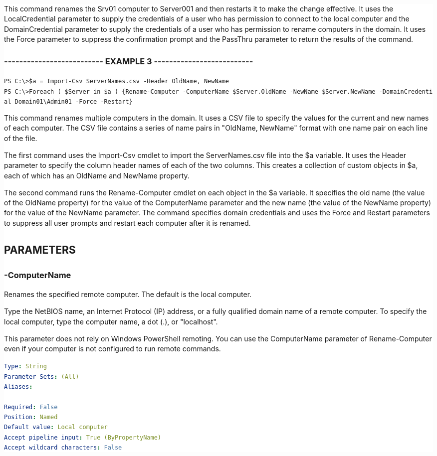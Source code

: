 This command renames the Srv01 computer to Server001 and then restarts it to make the change effective.
It uses the LocalCredential parameter to supply the credentials of a user who has permission to connect to the local computer and the DomainCredential parameter to supply the credentials of a user who has permission to rename computers in the domain.
It uses the Force parameter to suppress the confirmation prompt and the PassThru parameter to return the results of the command.

### -------------------------- EXAMPLE 3 --------------------------
```
PS C:\>$a = Import-Csv ServerNames.csv -Header OldName, NewName
PS C:\>Foreach ( $Server in $a ) {Rename-Computer -ComputerName $Server.OldName -NewName $Server.NewName -DomainCredential Domain01\Admin01 -Force -Restart}
```

This command renames multiple computers in the domain.
It uses a CSV file to specify the values for the current and new names of each computer.
The CSV file contains a series of name pairs in "OldName, NewName" format with one name pair on each line of the file.

The first command uses the Import-Csv cmdlet to import the ServerNames.csv file into the $a variable.
It uses the Header parameter to specify the column header names of each of the two columns.
This creates a collection of custom objects in $a, each of which has an OldName and NewName property.

The second command runs the Rename-Computer cmdlet on each object in the $a variable.
It specifies the old name (the value of the OldName property) for the value of the ComputerName parameter and the new name (the value of the NewName property) for the value of the NewName parameter.
The command specifies domain credentials and uses the Force and Restart parameters to suppress all user prompts and restart each computer after it is renamed.

## PARAMETERS

### -ComputerName
Renames the specified remote computer.
The default is the local computer.

Type the NetBIOS name, an Internet Protocol (IP) address, or a fully qualified domain name of a remote computer.
To specify the local computer, type the computer name, a dot (.), or "localhost".

This parameter does not rely on Windows PowerShell remoting.
You can use the ComputerName parameter of Rename-Computer even if your computer is not configured to run remote commands.

```yaml
Type: String
Parameter Sets: (All)
Aliases: 

Required: False
Position: Named
Default value: Local computer
Accept pipeline input: True (ByPropertyName)
Accept wildcard characters: False
```
